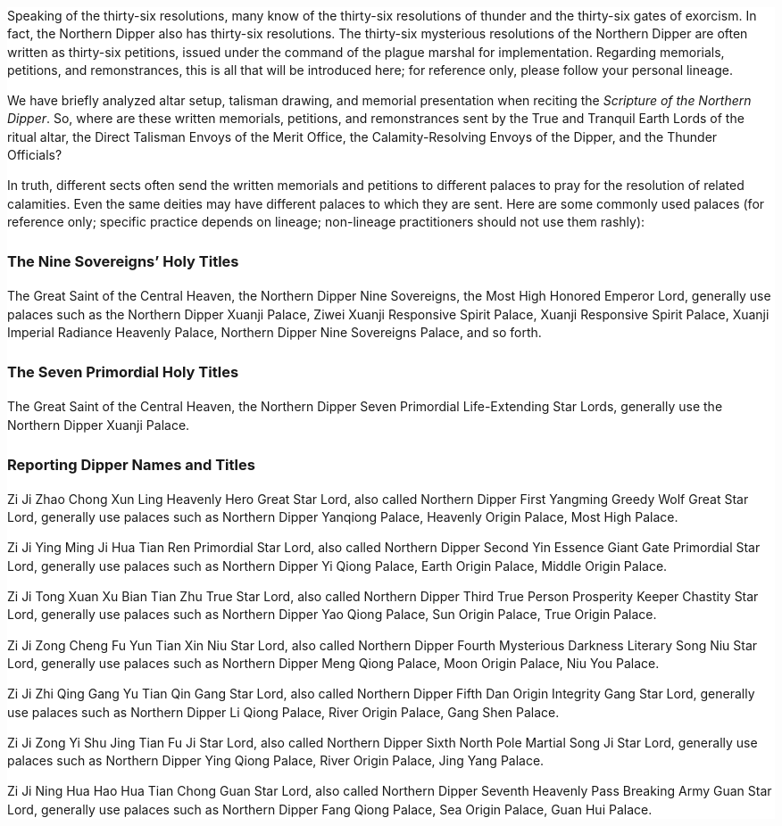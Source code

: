 Speaking of the thirty-six resolutions, many know of the thirty-six resolutions of thunder and the thirty-six gates of exorcism. In fact, the Northern Dipper also has thirty-six resolutions. The thirty-six mysterious resolutions of the Northern Dipper are often written as thirty-six petitions, issued under the command of the plague marshal for implementation. Regarding memorials, petitions, and remonstrances, this is all that will be introduced here; for reference only, please follow your personal lineage.

We have briefly analyzed altar setup, talisman drawing, and memorial presentation when reciting the *Scripture of the Northern Dipper*. So, where are these written memorials, petitions, and remonstrances sent by the True and Tranquil Earth Lords of the ritual altar, the Direct Talisman Envoys of the Merit Office, the Calamity-Resolving Envoys of the Dipper, and the Thunder Officials?

In truth, different sects often send the written memorials and petitions to different palaces to pray for the resolution of related calamities. Even the same deities may have different palaces to which they are sent. Here are some commonly used palaces (for reference only; specific practice depends on lineage; non-lineage practitioners should not use them rashly):

### The Nine Sovereigns’ Holy Titles  
The Great Saint of the Central Heaven, the Northern Dipper Nine Sovereigns, the Most High Honored Emperor Lord, generally use palaces such as the Northern Dipper Xuanji Palace, Ziwei Xuanji Responsive Spirit Palace, Xuanji Responsive Spirit Palace, Xuanji Imperial Radiance Heavenly Palace, Northern Dipper Nine Sovereigns Palace, and so forth.

### The Seven Primordial Holy Titles  
The Great Saint of the Central Heaven, the Northern Dipper Seven Primordial Life-Extending Star Lords, generally use the Northern Dipper Xuanji Palace.

### Reporting Dipper Names and Titles  
Zi Ji Zhao Chong Xun Ling Heavenly Hero Great Star Lord, also called Northern Dipper First Yangming Greedy Wolf Great Star Lord, generally use palaces such as Northern Dipper Yanqiong Palace, Heavenly Origin Palace, Most High Palace.

Zi Ji Ying Ming Ji Hua Tian Ren Primordial Star Lord, also called Northern Dipper Second Yin Essence Giant Gate Primordial Star Lord, generally use palaces such as Northern Dipper Yi Qiong Palace, Earth Origin Palace, Middle Origin Palace.

Zi Ji Tong Xuan Xu Bian Tian Zhu True Star Lord, also called Northern Dipper Third True Person Prosperity Keeper Chastity Star Lord, generally use palaces such as Northern Dipper Yao Qiong Palace, Sun Origin Palace, True Origin Palace.

Zi Ji Zong Cheng Fu Yun Tian Xin Niu Star Lord, also called Northern Dipper Fourth Mysterious Darkness Literary Song Niu Star Lord, generally use palaces such as Northern Dipper Meng Qiong Palace, Moon Origin Palace, Niu You Palace.

Zi Ji Zhi Qing Gang Yu Tian Qin Gang Star Lord, also called Northern Dipper Fifth Dan Origin Integrity Gang Star Lord, generally use palaces such as Northern Dipper Li Qiong Palace, River Origin Palace, Gang Shen Palace.

Zi Ji Zong Yi Shu Jing Tian Fu Ji Star Lord, also called Northern Dipper Sixth North Pole Martial Song Ji Star Lord, generally use palaces such as Northern Dipper Ying Qiong Palace, River Origin Palace, Jing Yang Palace.

Zi Ji Ning Hua Hao Hua Tian Chong Guan Star Lord, also called Northern Dipper Seventh Heavenly Pass Breaking Army Guan Star Lord, generally use palaces such as Northern Dipper Fang Qiong Palace, Sea Origin Palace, Guan Hui Palace.
